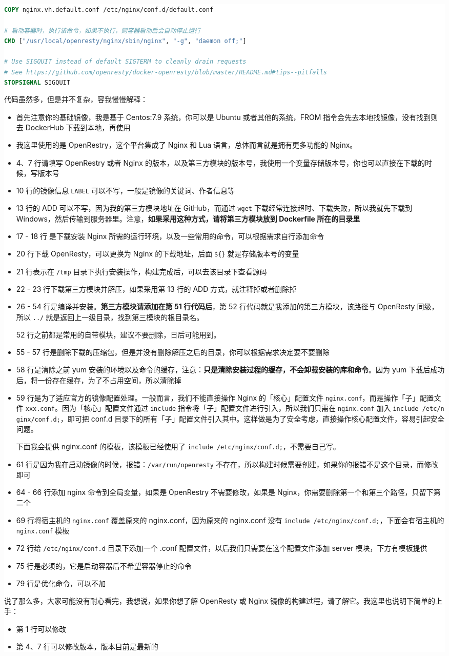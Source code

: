 ```dockerfile
COPY nginx.vh.default.conf /etc/nginx/conf.d/default.conf

# 启动容器时，执行该命令，如果不执行，则容器启动后会自动停止运行
CMD ["/usr/local/openresty/nginx/sbin/nginx", "-g", "daemon off;"]

# Use SIGQUIT instead of default SIGTERM to cleanly drain requests
# See https://github.com/openresty/docker-openresty/blob/master/README.md#tips--pitfalls
STOPSIGNAL SIGQUIT
```

代码虽然多，但是并不复杂，容我慢慢解释：

- 首先注意你的基础镜像，我是基于 Centos:7.9 系统，你可以是 Ubuntu 或者其他的系统，FROM 指令会先去本地找镜像，没有找到则去 DockerHub 下载到本地，再使用

- 我这里使用的是 OpenRestry，这个平台集成了 Nginx 和 Lua 语言，总体而言就是拥有更多功能的 Nginx。

- 4、7 行请填写 OpenRestry 或者 Nginx 的版本，以及第三方模块的版本号，我使用一个变量存储版本号，你也可以直接在下载的时候，写版本号

- 10 行的镜像信息 `LABEL` 可以不写，一般是镜像的关键词、作者信息等

- 13 行的 ADD 可以不写，因为我的第三方模块地址在 GitHub，而通过 `wget` 下载经常连接超时、下载失败，所以我就先下载到 Windows，然后传输到服务器里。注意，**如果采用这种方式，请将第三方模块放到 Dockerfile 所在的目录里**

- 17 - 18 行 是下载安装 Nginx 所需的运行环境，以及一些常用的命令，可以根据需求自行添加命令

- 20 行下载 OpenResty，可以更换为 Nginx 的下载地址，后面 `${}` 就是存储版本号的变量

- 21 行表示在 `/tmp` 目录下执行安装操作，构建完成后，可以去该目录下查看源码

- 22 - 23 行下载第三方模块并解压，如果采用第 13 行的 ADD 方式，就注释掉或者删除掉

- 26 - 54 行是编译并安装。**第三方模块请添加在第 51 行代码后**，第 52 行代码就是我添加的第三方模块，该路径与 OpenResty 同级，所以 `../` 就是返回上一级目录，找到第三模块的根目录名。

    52 行之前都是常用的自带模块，建议不要删除，日后可能用到。

- 55 - 57 行是删除下载的压缩包，但是并没有删除解压之后的目录，你可以根据需求决定要不要删除

- 58 行是清除之前 yum 安装的环境以及命令的缓存，注意：**只是清除安装过程的缓存，不会卸载安装的库和命令**。因为 yum 下载后成功后，将一份存在缓存，为了不占用空间，所以清除掉

- 59 行是为了适应官方的镜像配置处理。一般而言，我们不能直接操作 Nginx 的「核心」配置文件 `nginx.conf`，而是操作「子」配置文件 `xxx.conf`。因为「核心」配置文件通过 `include` 指令将「子」配置文件进行引入，所以我们只需在 `nginx.conf` 加入 `include /etc/nginx/conf.d;`，即可把 conf.d 目录下的所有「子」配置文件引入其中。这样做是为了安全考虑，直接操作核心配置文件，容易引起安全问题。

    下面我会提供 nginx.conf 的模板，该模板已经使用了 `include /etc/nginx/conf.d;`，不需要自己写。

- 61 行是因为我在启动镜像的时候，报错：`/var/run/openresty` 不存在，所以构建时候需要创建，如果你的报错不是这个目录，而修改即可
- 64 - 66 行添加 nginx 命令到全局变量，如果是 OpenRestry 不需要修改，如果是 Nginx，你需要删除第一个和第三个路径，只留下第二个

- 69 行将宿主机的 `nginx.conf` 覆盖原来的 nginx.conf，因为原来的 nginx.conf 没有 `include /etc/nginx/conf.d;`，下面会有宿主机的 `nginx.conf` 模板
- 72 行给 `/etc/nginx/conf.d` 目录下添加一个 .conf 配置文件，以后我们只需要在这个配置文件添加 server 模块，下方有模板提供
- 75 行是必须的，它是启动容器后不希望容器停止的命令
- 79 行是优化命令，可以不加

说了那么多，大家可能没有耐心看完，我想说，如果你想了解 OpenResty 或 Nginx 镜像的构建过程，请了解它。我这里也说明下简单的上手：

- 第 1 行可以修改

- 第 4、7 行可以修改版本，版本目前是最新的
